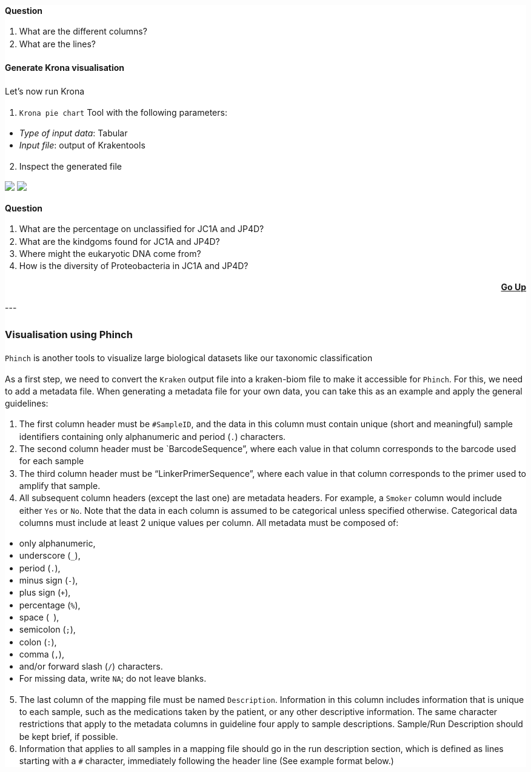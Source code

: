 <span class="fa fa-fw fa-question-circle"></span> **Question**
1. What are the different columns? 
2. What are the lines?


#### Generate Krona visualisation

Let’s now run Krona

1. `Krona pie chart` Tool with the following parameters: 
  - *Type of input data*: Tabular 
  - *Input file*: output of Krakentools
2. Inspect the generated file


<img src="{{site.url}}/images/krona-JC1A.png" width="100%">
<img src="{{site.url}}/images/krona-JP4D.png" width="100%">

<span class="fa fa-fw fa-question-circle"></span> **Question**
1. What are the percentage on unclassified for JC1A and JP4D? 
2. What are the kindgoms found for JC1A and JP4D? 
3. Where might the eukaryotic DNA come from? 
4. How is the diversity of Proteobacteria in JC1A and JP4D?

<p style="text-align:right"><a href="{{site.url}}{{page.url}}"><strong>Go Up</strong><span class="fa fa-fw fa-arrow-up"></span></a></p>
---

### Visualisation using Phinch
`Phinch` is another tools to visualize large biological datasets like our taxonomic classification

As a first step, we need to convert the `Kraken` output file into a kraken-biom file to make it accessible for `Phinch`. 
For this, we need to add a metadata file. When generating a metadata file for your own data, you can take this as an example and apply the general guidelines:
1. The first column header must be `#SampleID`, and the data in this column must contain unique (short and meaningful) sample identifiers containing only alphanumeric and period (`.`) characters.
2. The second column header must be `BarcodeSequence”, where each value in that column corresponds to the barcode used for each sample
3. The third column header must be “LinkerPrimerSequence”, where each value in that column corresponds to the primer used to amplify that sample. 
4. All subsequent column headers (except the last one) are metadata headers. For example, a `Smoker` column would include either `Yes` or `No`. Note that the data in each column is assumed to be categorical unless specified otherwise. Categorical data columns must include at least 2 unique values per column. All metadata must be composed of: 
- only alphanumeric, 
- underscore (`_`), 
- period (`.`), 
- minus sign (`-`), 
- plus sign (`+`), 
- percentage (`%`), 
- space (` `), 
- semicolon (`;`), 
- colon (`:`), 
- comma (`,`), 
- and/or forward slash (`/`) characters.
- For missing data, write `NA`; do not leave blanks.
5. The last column of the mapping file must be named `Description`. Information in this column includes information that is unique to each sample, such as the medications taken by the patient, or any other descriptive information. The same character restrictions that apply to the metadata columns in guideline four apply to sample descriptions. Sample/Run Description should be kept brief, if possible.
6. Information that applies to all samples in a mapping file should go in the run description section, which is defined as lines starting with a `#` character, immediately following the header line (See example format below.)